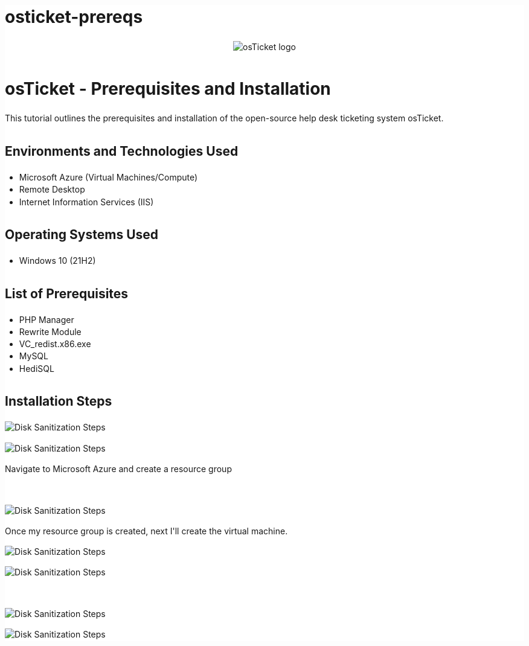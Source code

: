 # osticket-prereqs
<p align="center">
<img src="https://i.imgur.com/Clzj7Xs.png" alt="osTicket logo"/>
</p>

<h1>osTicket - Prerequisites and Installation</h1>
This tutorial outlines the prerequisites and installation of the open-source help desk ticketing system osTicket.<br />

<h2>Environments and Technologies Used</h2>

- Microsoft Azure (Virtual Machines/Compute)
- Remote Desktop
- Internet Information Services (IIS)

<h2>Operating Systems Used </h2>

- Windows 10</b> (21H2)

<h2>List of Prerequisites</h2>

- PHP Manager
- Rewrite Module
- VC_redist.x86.exe
- MySQL
- HediSQL

<h2>Installation Steps</h2>

<p>
  
<img src="https://i.imgur.com/s954qSU.png" height="80%" width="80%" alt="Disk Sanitization Steps"/>
<p></p>
  <img src="https://i.imgur.com/EX4i8uR.png" height="80%" width="80%" alt="Disk Sanitization Steps"/>
</p>
<p>
Navigate to Microsoft Azure and create a resource group
</p>

<br />

<p>
<img src="https://i.imgur.com/P4GveBv.png" height="80%" width="80%" alt="Disk Sanitization Steps"/>
</p>
<p>
Once my resource group is created, next I'll create the virtual machine.
</p>
<p>
<img src="https://i.imgur.com/1NArKMR.png" height="80%" width="80%" alt="Disk Sanitization Steps"/>
</p>
<p>
  <p>
<img src="https://i.imgur.com/2VhtM6b.png" height="80%" width="80%" alt="Disk Sanitization Steps"/>
</p>
<br />
<p>
<img src="https://i.imgur.com/jZ1YPci.png" height="80%" width="80%" alt="Disk Sanitization Steps"/>
</p>
<p>
  <p>
<img src="https://i.imgur.com/tbu9tOu.png" height="80%" width="80%" alt="Disk Sanitization Steps"/>
    